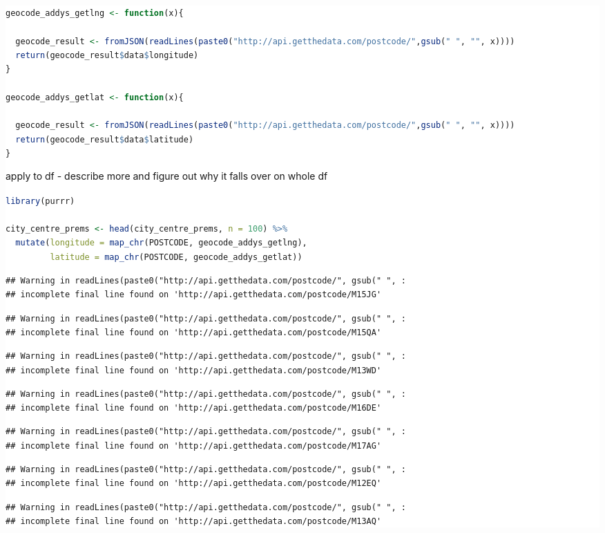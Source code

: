 ```r
geocode_addys_getlng <- function(x){
  
  geocode_result <- fromJSON(readLines(paste0("http://api.getthedata.com/postcode/",gsub(" ", "", x))))
  return(geocode_result$data$longitude)
}

geocode_addys_getlat <- function(x){
  
  geocode_result <- fromJSON(readLines(paste0("http://api.getthedata.com/postcode/",gsub(" ", "", x))))
  return(geocode_result$data$latitude)
}
```


apply to df - describe more and figure out why it falls over on whole df


```r
library(purrr)

city_centre_prems <- head(city_centre_prems, n = 100) %>% 
  mutate(longitude = map_chr(POSTCODE, geocode_addys_getlng),
         latitude = map_chr(POSTCODE, geocode_addys_getlat))
```

```
## Warning in readLines(paste0("http://api.getthedata.com/postcode/", gsub(" ", :
## incomplete final line found on 'http://api.getthedata.com/postcode/M15JG'
```

```
## Warning in readLines(paste0("http://api.getthedata.com/postcode/", gsub(" ", :
## incomplete final line found on 'http://api.getthedata.com/postcode/M15QA'
```

```
## Warning in readLines(paste0("http://api.getthedata.com/postcode/", gsub(" ", :
## incomplete final line found on 'http://api.getthedata.com/postcode/M13WD'
```

```
## Warning in readLines(paste0("http://api.getthedata.com/postcode/", gsub(" ", :
## incomplete final line found on 'http://api.getthedata.com/postcode/M16DE'
```

```
## Warning in readLines(paste0("http://api.getthedata.com/postcode/", gsub(" ", :
## incomplete final line found on 'http://api.getthedata.com/postcode/M17AG'
```

```
## Warning in readLines(paste0("http://api.getthedata.com/postcode/", gsub(" ", :
## incomplete final line found on 'http://api.getthedata.com/postcode/M12EQ'
```

```
## Warning in readLines(paste0("http://api.getthedata.com/postcode/", gsub(" ", :
## incomplete final line found on 'http://api.getthedata.com/postcode/M13AQ'
```
